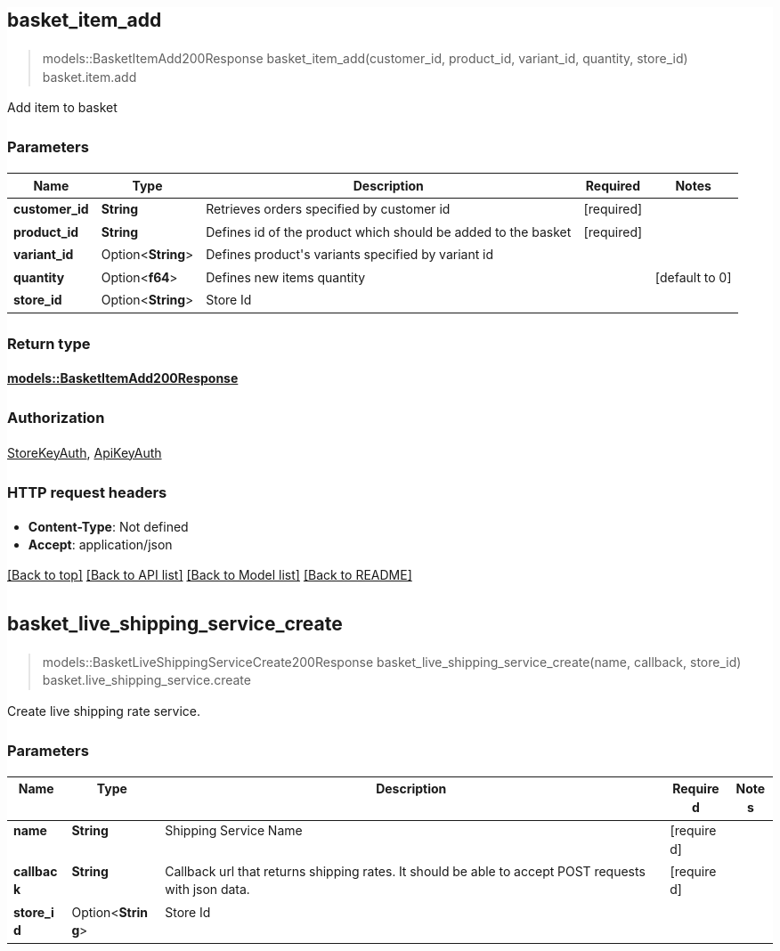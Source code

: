 
## basket_item_add

> models::BasketItemAdd200Response basket_item_add(customer_id, product_id, variant_id, quantity, store_id)
basket.item.add

Add item to basket

### Parameters


Name | Type | Description  | Required | Notes
------------- | ------------- | ------------- | ------------- | -------------
**customer_id** | **String** | Retrieves orders specified by customer id | [required] |
**product_id** | **String** | Defines id of the product which should be added to the basket | [required] |
**variant_id** | Option<**String**> | Defines product's variants specified by variant id |  |
**quantity** | Option<**f64**> | Defines new items quantity |  |[default to 0]
**store_id** | Option<**String**> | Store Id |  |

### Return type

[**models::BasketItemAdd200Response**](BasketItemAdd_200_response.md)

### Authorization

[StoreKeyAuth](../README.md#StoreKeyAuth), [ApiKeyAuth](../README.md#ApiKeyAuth)

### HTTP request headers

- **Content-Type**: Not defined
- **Accept**: application/json

[[Back to top]](#) [[Back to API list]](../README.md#documentation-for-api-endpoints) [[Back to Model list]](../README.md#documentation-for-models) [[Back to README]](../README.md)


## basket_live_shipping_service_create

> models::BasketLiveShippingServiceCreate200Response basket_live_shipping_service_create(name, callback, store_id)
basket.live_shipping_service.create

Create live shipping rate service.

### Parameters


Name | Type | Description  | Required | Notes
------------- | ------------- | ------------- | ------------- | -------------
**name** | **String** | Shipping Service Name | [required] |
**callback** | **String** | Callback url that returns shipping rates. It should be able to accept POST requests with json data. | [required] |
**store_id** | Option<**String**> | Store Id |  |
